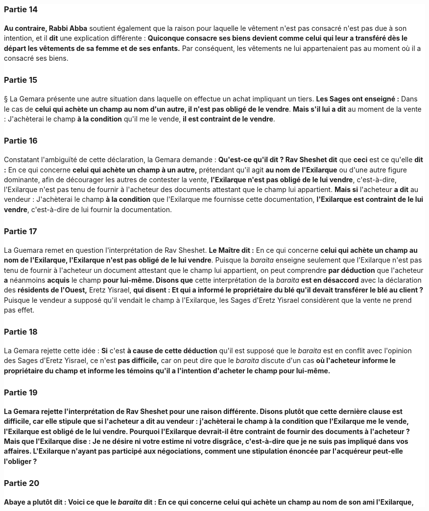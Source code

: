 ### Partie 14
<b>Au contraire, Rabbi Abba</b> soutient également que la raison pour laquelle le vêtement n'est pas consacré n'est pas due à son intention, et il <b>dit</b> une explication différente : <b>Quiconque consacre ses biens devient comme celui qui leur a transféré dès le départ les vêtements de sa femme et de ses enfants.</b> Par conséquent, les vêtements ne lui appartenaient pas au moment où il a consacré ses biens.

### Partie 15
§ La Gemara présente une autre situation dans laquelle on effectue un achat impliquant un tiers. <b>Les Sages ont enseigné :</b> Dans le cas de <b>celui qui achète un champ au nom d'un autre, il n'est pas obligé de le vendre</b>. <b>Mais s'il lui a dit</b> au moment de la vente : J'achèterai le champ <b>à la condition</b> qu'il me le vende, <b>il est contraint de le vendre</b>.

### Partie 16
Constatant l'ambiguïté de cette déclaration, la Gemara demande : <b>Qu'est-ce qu'il dit ? Rav Sheshet dit</b> que <b>ceci</b> est ce qu'elle <b>dit :</b> En ce qui concerne <b>celui qui achète un champ à un autre,</b> prétendant qu'il agit <b>au nom de l'Exilarque</b> ou d'une autre figure dominante, afin de décourager les autres de contester la vente, <b>l'Exilarque n'est pas obligé de le lui vendre</b>, c'est-à-dire, l'Exilarque n'est pas tenu de fournir à l'acheteur des documents attestant que le champ lui appartient. <b>Mais si</b> l'acheteur <b>a dit</b> au vendeur : J'achèterai le champ <b>à la condition</b> que l'Exilarque me fournisse cette documentation, <b>l'Exilarque est contraint de le lui vendre</b>, c'est-à-dire de lui fournir la documentation.

### Partie 17
La Guemara remet en question l'interprétation de Rav Sheshet. <b>Le Maître dit :</b> En ce qui concerne <b>celui qui achète un champ au nom de l'Exilarque, l'Exilarque n'est pas obligé de le lui vendre</b>. Puisque la <i>baraita</i> enseigne seulement que l'Exilarque n'est pas tenu de fournir à l'acheteur un document attestant que le champ lui appartient, on peut comprendre <b>par déduction</b> que l'acheteur <b>a</b> néanmoins <b>acquis</b> le champ <b>pour lui-même. Disons que</b> cette interprétation de la <i>baraita</i> <b>est en désaccord</b> avec la déclaration des <b>résidents de l'Ouest,</b> Eretz Yisrael, <b>qui disent : Et qui a informé le propriétaire du blé qu'il devait transférer le blé au client ? </b> Puisque le vendeur a supposé qu'il vendait le champ à l'Exilarque, les Sages d'Eretz Yisrael considèrent que la vente ne prend pas effet.

### Partie 18
La Gemara rejette cette idée : <b>Si</b> c'est <b>à cause de cette déduction</b> qu'il est supposé que le <i>baraita</i> est en conflit avec l'opinion des Sages d'Eretz Yisrael, ce n'est <b>pas difficile,</b> car on peut dire que le <i>baraita</i> discute d'un cas <b>où l'acheteur <b>informe le propriétaire du champ et informe les témoins</b> qu'il a l'intention d'acheter le champ pour lui-même.

### Partie 19
La Gemara rejette l'interprétation de Rav Sheshet pour une raison différente. <b>Disons plutôt</b> que <b>cette dernière clause</b> est difficile, car elle stipule que si l'acheteur a dit au vendeur : j'achèterai le champ <b>à la condition</b> que l'Exilarque me le vende, <b>l'Exilarque est obligé de le lui vendre</b>. <b>Pourquoi</b> l'Exilarque devrait-il être contraint de fournir des documents à l'acheteur ? <b>Mais que l'Exilarque dise : Je ne désire ni votre estime ni votre disgrâce,</b> c'est-à-dire que je ne suis pas impliqué dans vos affaires. L'Exilarque n'ayant pas participé aux négociations, comment une stipulation énoncée par l'acquéreur peut-elle l'obliger ?

### Partie 20
<b>Abaye a plutôt dit : Voici</b> ce que le <i>baraita</i> <b>dit :</b> En ce qui concerne <b>celui qui achète un champ au nom de son ami l'Exilarque,</b>
